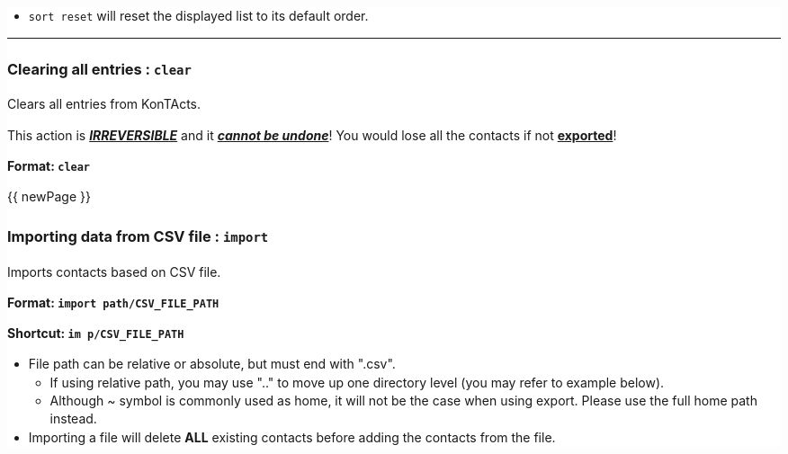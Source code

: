 * `sort reset` will reset the displayed list to its default order.

<center>
<pic src="images/sortReset.png" width="650" alt="result for sorting reset" lazy>
</pic>
</center>

  </box>

--------------------------------------------------------------------------------------------------------------------

### <i class="fa-solid fa-broom"></i> Clearing all entries : `clear`

Clears all entries from KonTActs. 

<box type="important">

This action is <b><i><u>IRREVERSIBLE</u></i></b> and it <b><i><u>cannot be undone</u></i></b>! You would lose all the
contacts if not [**exported**](#exporting-data-into-csv-file-export)! 

</box>

<box type="definition" icon=":fa-solid-spell-check:" light>

<md>**Format: `clear`**</md>
</box>

{{ newPage }}


### <i class="fa-solid fa-file-import"></i> Importing data from CSV file : `import`

Imports contacts based on CSV file.

<box type="definition" icon=":fa-solid-spell-check:" light>

<md>**Format: `import path/CSV_FILE_PATH`**</md>
</box>

<box type="definition" icon=":fa-solid-spell-check:" light>

<md>**Shortcut: `im p/CSV_FILE_PATH`**</md>
</box>

<box type="warning" icon=":fa-solid-circle-exclamation:" light>

* File path can be relative or absolute, but must end with ".csv".
  * If using relative path, you may use ".." to move up one directory level (you may refer to example below).
  * Although ~ symbol is commonly used as home, it will not be the case when using export. Please use the full
    home path instead.
* Importing a file will delete **ALL** existing contacts before adding the contacts from the file.
</box>

<box type="definition" icon=":fa-solid-book:" light>
